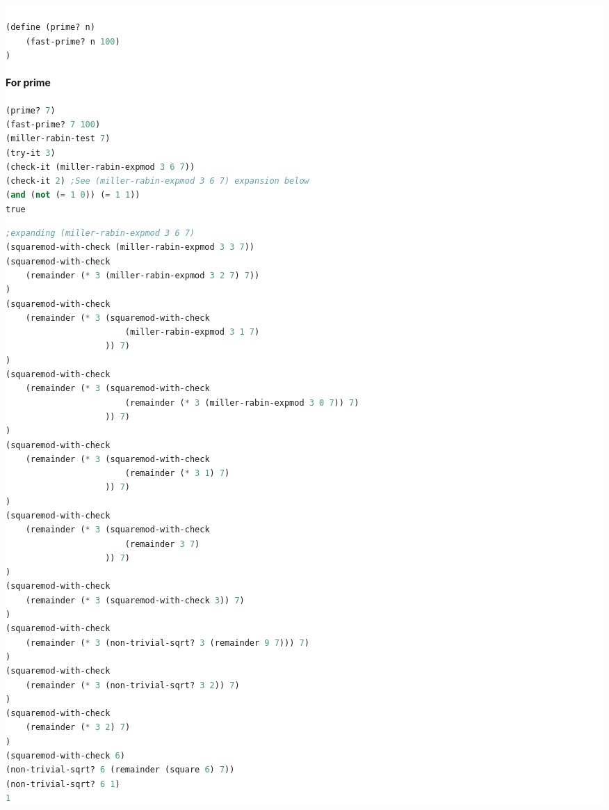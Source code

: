 ```lisp

(define (prime? n)
    (fast-prime? n 100)
)
```

#### For prime
```lisp
(prime? 7)
(fast-prime? 7 100)
(miller-rabin-test 7)
(try-it 3)
(check-it (miller-rabin-expmod 3 6 7))
(check-it 2) ;See (miller-rabin-expmod 3 6 7) expansion below
(and (not (= 1 0)) (= 1 1))
true
```

```lisp
;expanding (miller-rabin-expmod 3 6 7)
(squaremod-with-check (miller-rabin-expmod 3 3 7))
(squaremod-with-check
    (remainder (* 3 (miller-rabin-expmod 3 2 7) 7))
)
(squaremod-with-check
    (remainder (* 3 (squaremod-with-check 
                        (miller-rabin-expmod 3 1 7)    
                    )) 7)
)
(squaremod-with-check
    (remainder (* 3 (squaremod-with-check 
                        (remainder (* 3 (miller-rabin-expmod 3 0 7)) 7)    
                    )) 7)
)
(squaremod-with-check
    (remainder (* 3 (squaremod-with-check 
                        (remainder (* 3 1) 7)    
                    )) 7)
)
(squaremod-with-check
    (remainder (* 3 (squaremod-with-check 
                        (remainder 3 7)    
                    )) 7)
)
(squaremod-with-check
    (remainder (* 3 (squaremod-with-check 3)) 7)
)
(squaremod-with-check
    (remainder (* 3 (non-trivial-sqrt? 3 (remainder 9 7))) 7)
)
(squaremod-with-check
    (remainder (* 3 (non-trivial-sqrt? 3 2)) 7)
)
(squaremod-with-check
    (remainder (* 3 2) 7)
)
(squaremod-with-check 6)
(non-trivial-sqrt? 6 (remainder (square 6) 7))
(non-trivial-sqrt? 6 1)
1
```
